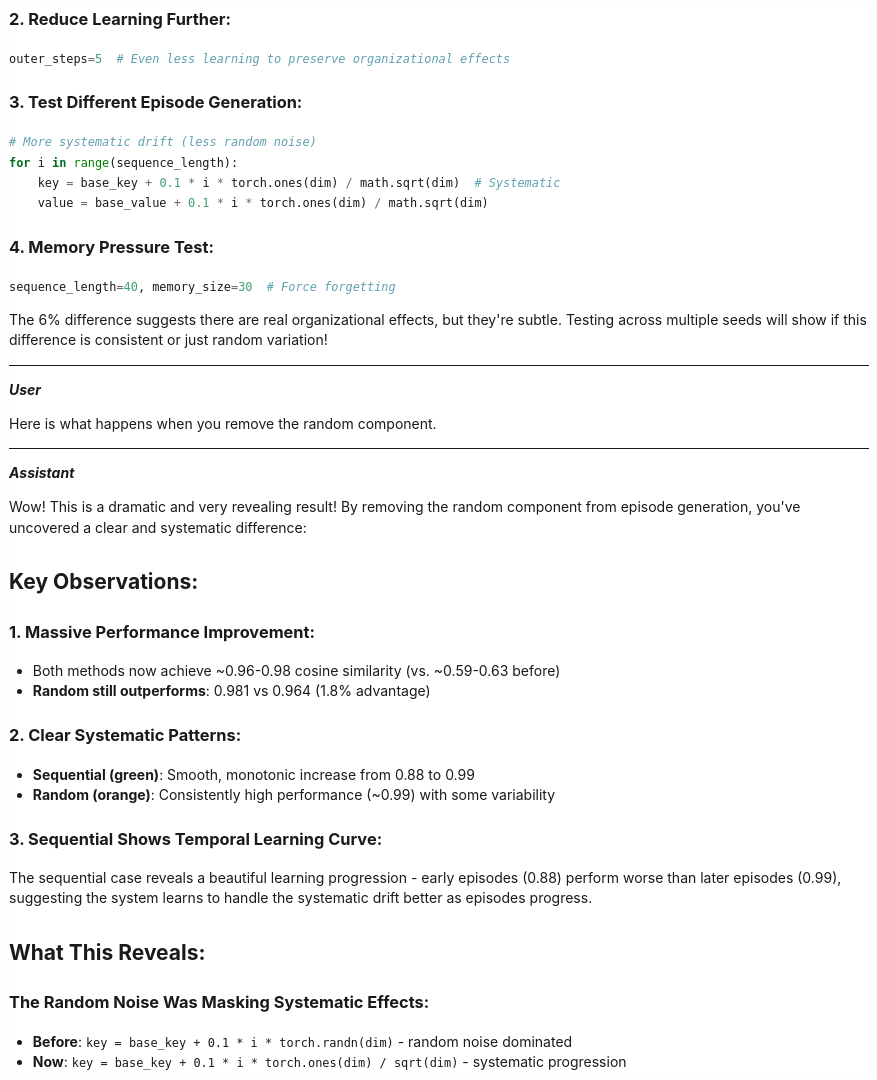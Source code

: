 ### **2. Reduce Learning Further:**
```python
outer_steps=5  # Even less learning to preserve organizational effects
```

### **3. Test Different Episode Generation:**
```python
# More systematic drift (less random noise)
for i in range(sequence_length):
    key = base_key + 0.1 * i * torch.ones(dim) / math.sqrt(dim)  # Systematic
    value = base_value + 0.1 * i * torch.ones(dim) / math.sqrt(dim)
```

### **4. Memory Pressure Test:**
```python
sequence_length=40, memory_size=30  # Force forgetting
```

The 6% difference suggests there are real organizational effects, but they're subtle. Testing across multiple seeds will show if this difference is consistent or just random variation!

---

_**User**_

Here is what happens when you remove the random component. 

---

_**Assistant**_

Wow! This is a dramatic and very revealing result! By removing the random component from episode generation, you've uncovered a clear and systematic difference:

## **Key Observations:**

### **1. Massive Performance Improvement:**
- Both methods now achieve ~0.96-0.98 cosine similarity (vs. ~0.59-0.63 before)
- **Random still outperforms**: 0.981 vs 0.964 (1.8% advantage)

### **2. Clear Systematic Patterns:**
- **Sequential (green)**: Smooth, monotonic increase from 0.88 to 0.99
- **Random (orange)**: Consistently high performance (~0.99) with some variability

### **3. Sequential Shows Temporal Learning Curve:**
The sequential case reveals a beautiful learning progression - early episodes (0.88) perform worse than later episodes (0.99), suggesting the system learns to handle the systematic drift better as episodes progress.

## **What This Reveals:**

### **The Random Noise Was Masking Systematic Effects:**
- **Before**: `key = base_key + 0.1 * i * torch.randn(dim)` - random noise dominated
- **Now**: `key = base_key + 0.1 * i * torch.ones(dim) / sqrt(dim)` - systematic progression
